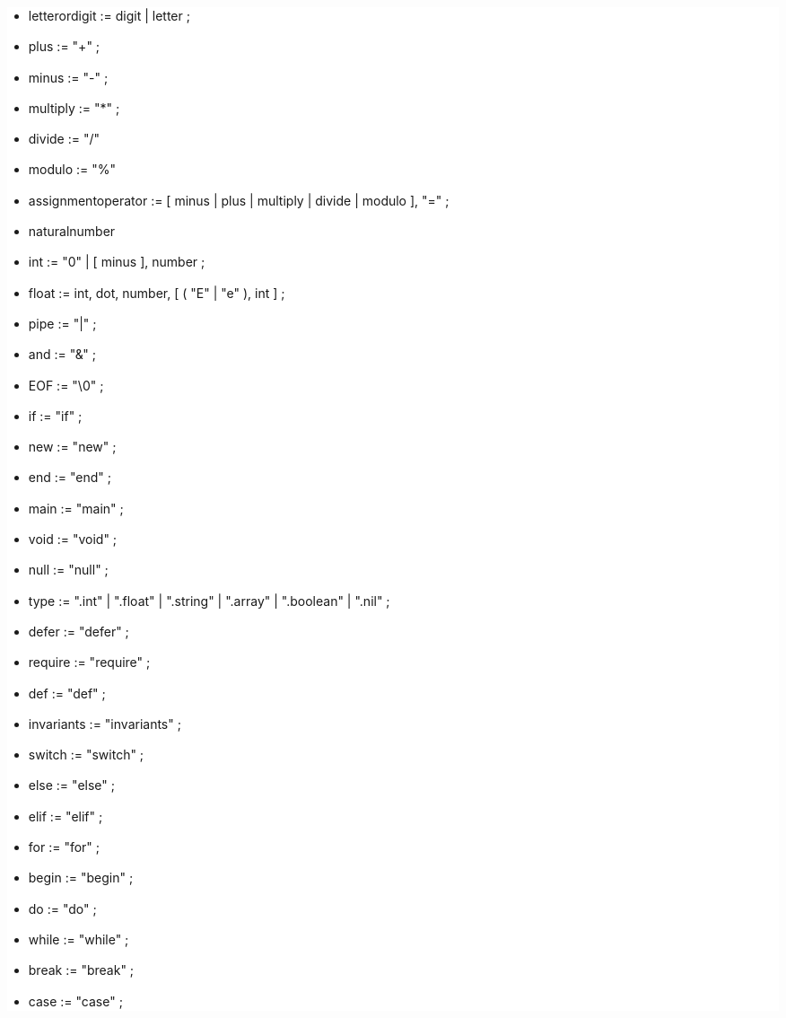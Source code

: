 - letterordigit := digit | letter ;

- plus := "+" ;

- minus := "-" ;

- multiply := "*" ;

- divide := "/"

- modulo := "%"

- assignmentoperator := [ minus | plus | multiply | divide | modulo ], "=" ;

- naturalnumber 

- int := "0" | [ minus ], number ;

- float := int, dot, number, [ ( "E" | "e" ), int ] ;

- pipe := "|" ;

- and := "&" ;

- EOF := "\0" ;

- if := "if" ;

- new := "new" ;

- end := "end" ;

- main := "main" ;

- void := "void" ;

- null := "null" ;

- type := ".int" | ".float" | ".string" | ".array" | ".boolean" | ".nil" ;

- defer := "defer" ;

- require := "require" ;

- def := "def" ;

- invariants := "invariants" ;

- switch := "switch" ;

- else := "else" ;

- elif := "elif" ;

- for := "for" ;

- begin := "begin" ;

- do := "do" ;

- while := "while" ;

- break := "break" ;

- case := "case" ;

